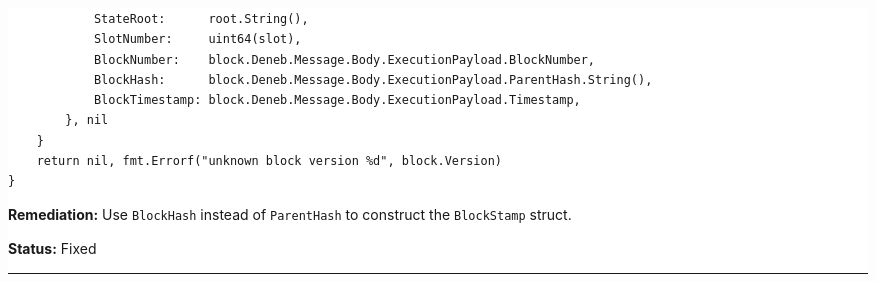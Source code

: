 ```
			StateRoot:      root.String(),
			SlotNumber:     uint64(slot),
			BlockNumber:    block.Deneb.Message.Body.ExecutionPayload.BlockNumber,
			BlockHash:      block.Deneb.Message.Body.ExecutionPayload.ParentHash.String(),
			BlockTimestamp: block.Deneb.Message.Body.ExecutionPayload.Timestamp,
		}, nil
	}
	return nil, fmt.Errorf("unknown block version %d", block.Version)
}
```


**Remediation:**  Use `BlockHash` instead of `ParentHash` to construct the `BlockStamp` struct.

**Status:**  Fixed

- - -